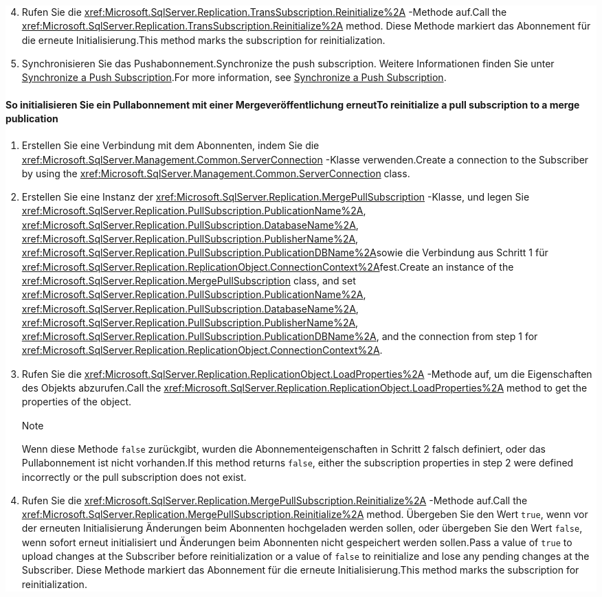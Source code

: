 4.  <span data-ttu-id="ab1dc-222">Rufen Sie die <xref:Microsoft.SqlServer.Replication.TransSubscription.Reinitialize%2A> -Methode auf.</span><span class="sxs-lookup"><span data-stu-id="ab1dc-222">Call the <xref:Microsoft.SqlServer.Replication.TransSubscription.Reinitialize%2A> method.</span></span> <span data-ttu-id="ab1dc-223">Diese Methode markiert das Abonnement für die erneute Initialisierung.</span><span class="sxs-lookup"><span data-stu-id="ab1dc-223">This method marks the subscription for reinitialization.</span></span>  
  
5.  <span data-ttu-id="ab1dc-224">Synchronisieren Sie das Pushabonnement.</span><span class="sxs-lookup"><span data-stu-id="ab1dc-224">Synchronize the push subscription.</span></span> <span data-ttu-id="ab1dc-225">Weitere Informationen finden Sie unter [Synchronize a Push Subscription](synchronize-a-push-subscription.md).</span><span class="sxs-lookup"><span data-stu-id="ab1dc-225">For more information, see [Synchronize a Push Subscription](synchronize-a-push-subscription.md).</span></span>  
  
#### <a name="to-reinitialize-a-pull-subscription-to-a-merge-publication"></a><span data-ttu-id="ab1dc-226">So initialisieren Sie ein Pullabonnement mit einer Mergeveröffentlichung erneut</span><span class="sxs-lookup"><span data-stu-id="ab1dc-226">To reinitialize a pull subscription to a merge publication</span></span>  
  
1.  <span data-ttu-id="ab1dc-227">Erstellen Sie eine Verbindung mit dem Abonnenten, indem Sie die <xref:Microsoft.SqlServer.Management.Common.ServerConnection> -Klasse verwenden.</span><span class="sxs-lookup"><span data-stu-id="ab1dc-227">Create a connection to the Subscriber by using the <xref:Microsoft.SqlServer.Management.Common.ServerConnection> class.</span></span>  
  
2.  <span data-ttu-id="ab1dc-228">Erstellen Sie eine Instanz der <xref:Microsoft.SqlServer.Replication.MergePullSubscription> -Klasse, und legen Sie <xref:Microsoft.SqlServer.Replication.PullSubscription.PublicationName%2A>, <xref:Microsoft.SqlServer.Replication.PullSubscription.DatabaseName%2A>, <xref:Microsoft.SqlServer.Replication.PullSubscription.PublisherName%2A>, <xref:Microsoft.SqlServer.Replication.PullSubscription.PublicationDBName%2A>sowie die Verbindung aus Schritt 1 für <xref:Microsoft.SqlServer.Replication.ReplicationObject.ConnectionContext%2A>fest.</span><span class="sxs-lookup"><span data-stu-id="ab1dc-228">Create an instance of the <xref:Microsoft.SqlServer.Replication.MergePullSubscription> class, and set <xref:Microsoft.SqlServer.Replication.PullSubscription.PublicationName%2A>, <xref:Microsoft.SqlServer.Replication.PullSubscription.DatabaseName%2A>, <xref:Microsoft.SqlServer.Replication.PullSubscription.PublisherName%2A>, <xref:Microsoft.SqlServer.Replication.PullSubscription.PublicationDBName%2A>, and the connection from step 1 for <xref:Microsoft.SqlServer.Replication.ReplicationObject.ConnectionContext%2A>.</span></span>  
  
3.  <span data-ttu-id="ab1dc-229">Rufen Sie die <xref:Microsoft.SqlServer.Replication.ReplicationObject.LoadProperties%2A> -Methode auf, um die Eigenschaften des Objekts abzurufen.</span><span class="sxs-lookup"><span data-stu-id="ab1dc-229">Call the <xref:Microsoft.SqlServer.Replication.ReplicationObject.LoadProperties%2A> method to get the properties of the object.</span></span>  
  
    > [!NOTE]  
    >  <span data-ttu-id="ab1dc-230">Wenn diese Methode `false` zurückgibt, wurden die Abonnementeigenschaften in Schritt 2 falsch definiert, oder das Pullabonnement ist nicht vorhanden.</span><span class="sxs-lookup"><span data-stu-id="ab1dc-230">If this method returns `false`, either the subscription properties in step 2 were defined incorrectly or the pull subscription does not exist.</span></span>  
  
4.  <span data-ttu-id="ab1dc-231">Rufen Sie die <xref:Microsoft.SqlServer.Replication.MergePullSubscription.Reinitialize%2A> -Methode auf.</span><span class="sxs-lookup"><span data-stu-id="ab1dc-231">Call the <xref:Microsoft.SqlServer.Replication.MergePullSubscription.Reinitialize%2A> method.</span></span> <span data-ttu-id="ab1dc-232">Übergeben Sie den Wert `true`, wenn vor der erneuten Initialisierung Änderungen beim Abonnenten hochgeladen werden sollen, oder übergeben Sie den Wert `false`, wenn sofort erneut initialisiert und Änderungen beim Abonnenten nicht gespeichert werden sollen.</span><span class="sxs-lookup"><span data-stu-id="ab1dc-232">Pass a value of `true` to upload changes at the Subscriber before reinitialization or a value of `false` to reinitialize and lose any pending changes at the Subscriber.</span></span> <span data-ttu-id="ab1dc-233">Diese Methode markiert das Abonnement für die erneute Initialisierung.</span><span class="sxs-lookup"><span data-stu-id="ab1dc-233">This method marks the subscription for reinitialization.</span></span>  
  